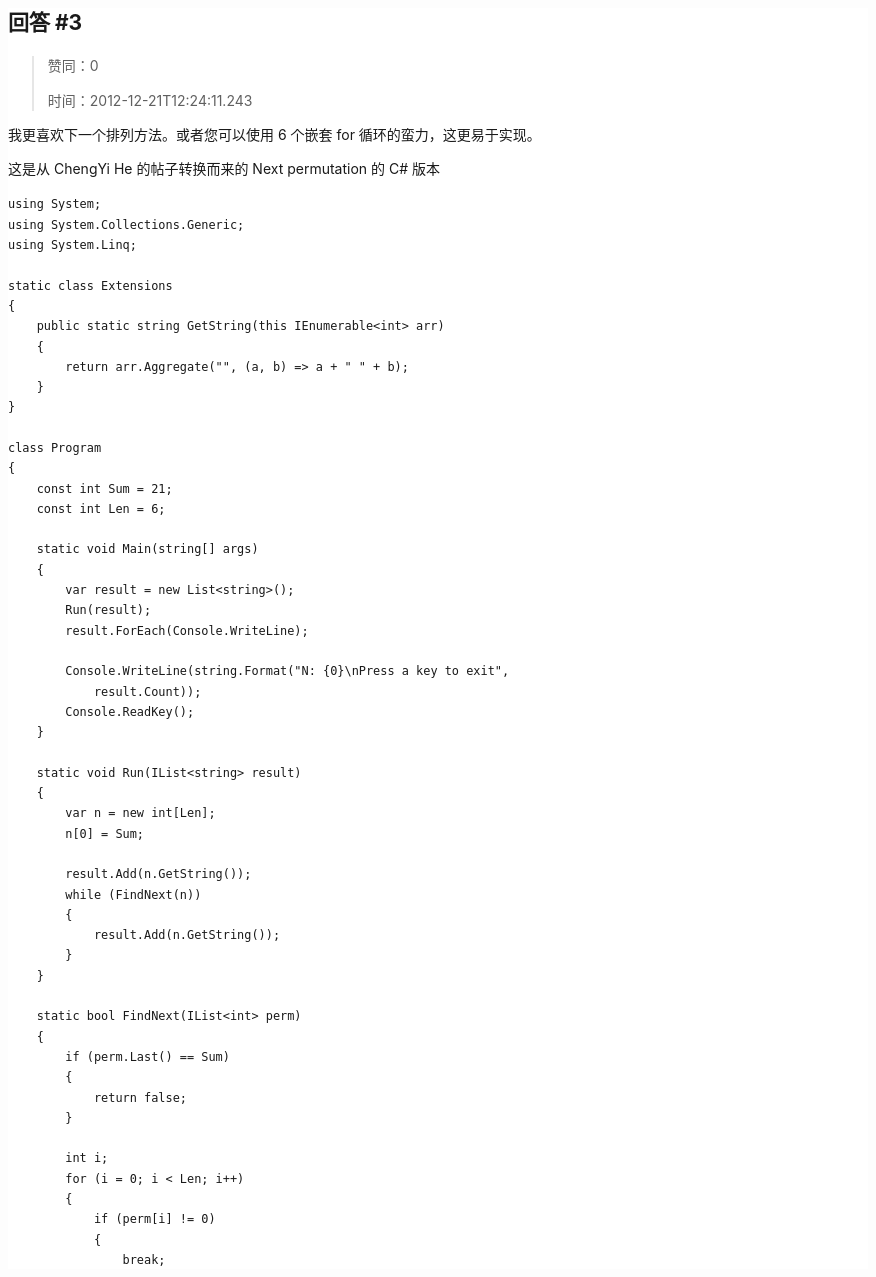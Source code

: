 ## 回答 #3

> 赞同：0
> 
> 时间：2012-12-21T12:24:11.243

我更喜欢下一个排列方法。或者您可以使用 6 个嵌套 for 循环的蛮力，这更易于实现。

这是从 ChengYi He 的帖子转换而来的 Next permutation 的 C# 版本

```
using System;
using System.Collections.Generic;
using System.Linq;

static class Extensions
{
    public static string GetString(this IEnumerable<int> arr)
    {
        return arr.Aggregate("", (a, b) => a + " " + b);
    }
}

class Program
{
    const int Sum = 21;
    const int Len = 6;

    static void Main(string[] args)
    {
        var result = new List<string>();
        Run(result);
        result.ForEach(Console.WriteLine);

        Console.WriteLine(string.Format("N: {0}\nPress a key to exit", 
            result.Count));
        Console.ReadKey();
    }

    static void Run(IList<string> result)
    {
        var n = new int[Len];
        n[0] = Sum;

        result.Add(n.GetString());
        while (FindNext(n))
        {
            result.Add(n.GetString());
        }
    }

    static bool FindNext(IList<int> perm)
    {
        if (perm.Last() == Sum)
        {
            return false;
        }

        int i;
        for (i = 0; i < Len; i++)
        {
            if (perm[i] != 0)
            {
                break;
```